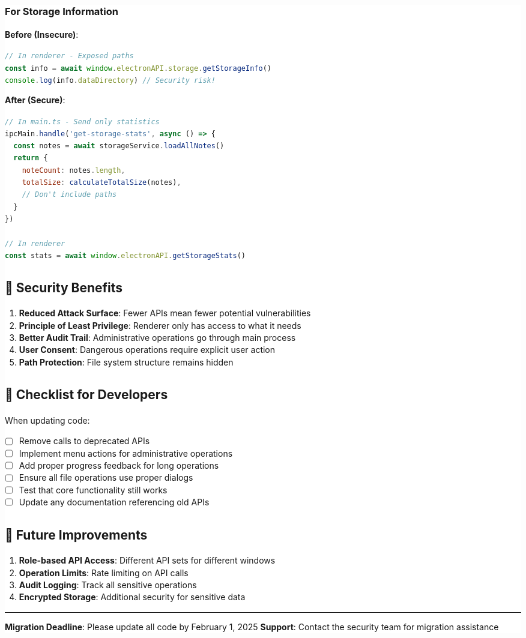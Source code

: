 
### For Storage Information

**Before (Insecure)**:

```javascript
// In renderer - Exposed paths
const info = await window.electronAPI.storage.getStorageInfo()
console.log(info.dataDirectory) // Security risk!
```

**After (Secure)**:

```javascript
// In main.ts - Send only statistics
ipcMain.handle('get-storage-stats', async () => {
  const notes = await storageService.loadAllNotes()
  return {
    noteCount: notes.length,
    totalSize: calculateTotalSize(notes),
    // Don't include paths
  }
})

// In renderer
const stats = await window.electronAPI.getStorageStats()
```

## 🔐 Security Benefits

1. **Reduced Attack Surface**: Fewer APIs mean fewer potential vulnerabilities
2. **Principle of Least Privilege**: Renderer only has access to what it needs
3. **Better Audit Trail**: Administrative operations go through main process
4. **User Consent**: Dangerous operations require explicit user action
5. **Path Protection**: File system structure remains hidden

## 📝 Checklist for Developers

When updating code:

- [ ] Remove calls to deprecated APIs
- [ ] Implement menu actions for administrative operations
- [ ] Add proper progress feedback for long operations
- [ ] Ensure all file operations use proper dialogs
- [ ] Test that core functionality still works
- [ ] Update any documentation referencing old APIs

## 🚀 Future Improvements

1. **Role-based API Access**: Different API sets for different windows
2. **Operation Limits**: Rate limiting on API calls
3. **Audit Logging**: Track all sensitive operations
4. **Encrypted Storage**: Additional security for sensitive data

---

**Migration Deadline**: Please update all code by February 1, 2025
**Support**: Contact the security team for migration assistance
